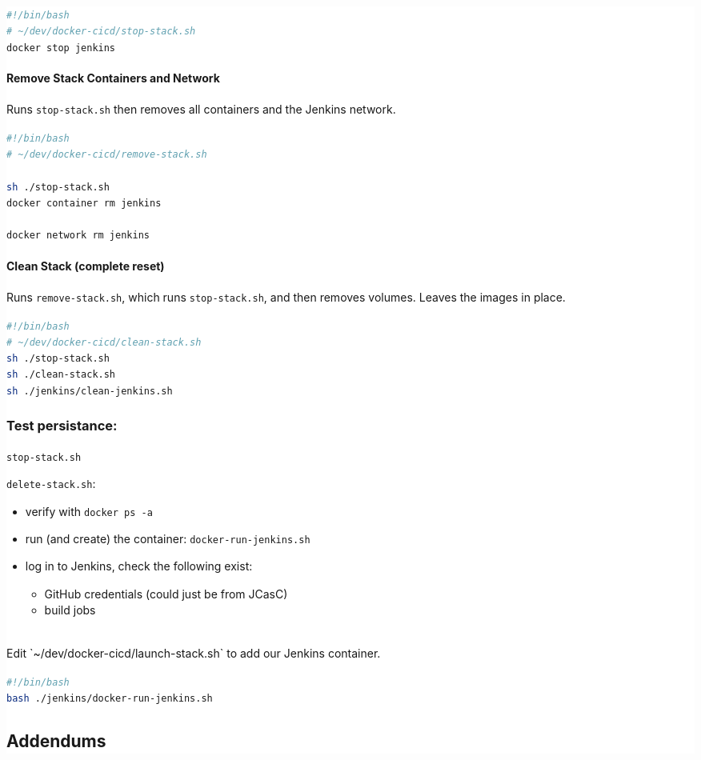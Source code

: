 ```Bash
#!/bin/bash
# ~/dev/docker-cicd/stop-stack.sh
docker stop jenkins
```

#### Remove Stack Containers and Network

 Runs `stop-stack.sh` then removes all containers and the Jenkins network.

```Bash
#!/bin/bash
# ~/dev/docker-cicd/remove-stack.sh

sh ./stop-stack.sh
docker container rm jenkins

docker network rm jenkins

```

#### Clean Stack (complete reset)

Runs `remove-stack.sh`, which runs `stop-stack.sh`, and then removes volumes. Leaves the images in place.

```Bash
#!/bin/bash
# ~/dev/docker-cicd/clean-stack.sh
sh ./stop-stack.sh
sh ./clean-stack.sh
sh ./jenkins/clean-jenkins.sh
```

### Test persistance:

`stop-stack.sh`

`delete-stack.sh`:
- verify with `docker ps -a`

- run (and create) the container: `docker-run-jenkins.sh`
- log in to Jenkins, check the following exist:
  - GitHub credentials (could just be from JCasC)
  - build jobs

<br/>
Edit `~/dev/docker-cicd/launch-stack.sh` to add our Jenkins container.

```bash
#!/bin/bash
bash ./jenkins/docker-run-jenkins.sh
```

## Addendums
